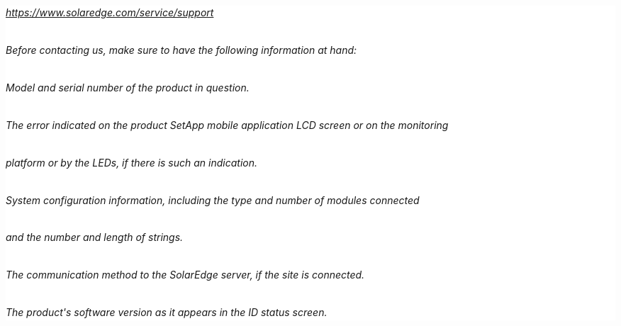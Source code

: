 ###### https://www.solaredge.com/service/support

###### Before contacting us, make sure to have the following information at hand:

###### Model and serial number of the product in question.

###### The error indicated on the product SetApp mobile application LCD screen or on the monitoring

###### platform or by the LEDs, if there is such an indication.

###### System configuration information, including the type and number of modules connected

###### and the number and length of strings.

###### The communication method to the SolarEdge server, if the site is connected.

###### The product's software version as it appears in the ID status screen.


